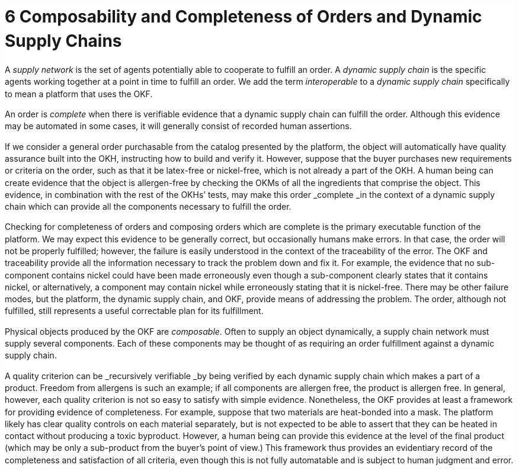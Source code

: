    <td>
   </td>
   <td>
   </td>
  </tr>
</table>



# 6 Composability and Completeness of Orders and Dynamic Supply Chains

A _supply network_ is the set of agents potentially able to cooperate to fulfill an order. A _dynamic supply chain_ is the specific agents working together at a point in time to fulfill an order. We add the term _interoperable_ to a _dynamic supply chain_ specifically to mean a platform that uses the OKF. 

An order is _complete_ when there is verifiable evidence that a dynamic supply chain can fulfill the order. Although this evidence may be automated in some cases, it will generally consist of recorded human assertions.

If we consider a general order purchasable from the catalog presented by the platform, the object will automatically have quality assurance built into the OKH, instructing how to build and verify it. However, suppose that the buyer purchases new requirements or criteria on the order, such as that it be latex-free or nickel-free, which is not already a part of the OKH.  A human being can create evidence that the object is allergen-free by checking the OKMs of all the ingredients that comprise the object. This evidence, in combination with the rest of the OKHs’ tests, may make this order _complete _in the context of a dynamic supply chain which can provide all the components necessary to fulfill the order.

Checking for completeness of orders and composing orders which are complete is the primary executable function of the platform. We may expect this evidence to be generally correct, but occasionally humans make errors. In that case, the order will not be properly fulfilled; however, the failure is easily understood in the context of the traceability of the error. The OKF and traceability provide all the information necessary to track the problem down and fix it. For example, the evidence that no sub-component contains nickel could have been made erroneously even though a sub-component clearly states that it contains nickel, or alternatively, a component may contain nickel while erroneously stating that it is nickel-free. There may be other failure modes, but  the platform, the dynamic supply chain, and OKF, provide means of addressing the problem. The order, although not fulfilled, still represents a useful correctable plan for its fulfillment.

Physical objects produced by the OKF are _composable_. Often to supply an object dynamically, a supply chain network must supply several components. Each of these components may be thought of as requiring an order fulfillment against a dynamic supply chain.

A quality criterion can be _recursively verifiable _by being verified by each dynamic supply chain which makes a part of a product. Freedom from allergens is such an example; if all components are allergen free, the product is allergen free. In general, however, each quality criterion is not so easy to satisfy with simple evidence. Nonetheless, the OKF provides at least a framework for providing evidence of completeness. For example, suppose that two materials are heat-bonded into a mask. The platform likely has clear quality controls on each material separately, but is not expected to be able to assert that they can be heated in contact without producing a toxic byproduct. However, a human being can provide this evidence at the level of the final product (which may be only a sub-product from the buyer’s point of view.) This framework thus provides an evidentiary record of the completeness and satisfaction of all criteria, even though this is not fully automatable and is subject to human judgment and error.
